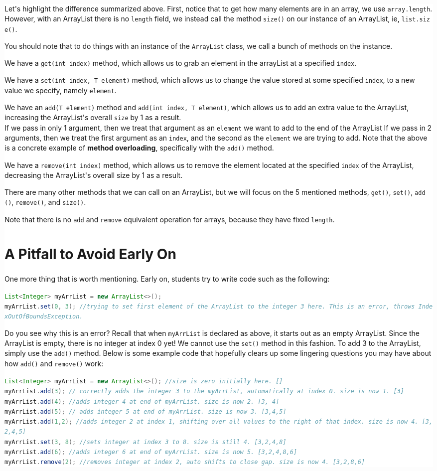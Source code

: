   
Let's highlight the difference summarized above. First, notice that to get how many elements are in an array, we use `array.length`. However, with an ArrayList there is no `length` field, we instead call the method `size()` on our instance of an ArrayList, ie, `list.size()`.

You should note that to do things with an instance of the `ArrayList` class, we call a bunch of methods on the instance.

We have a `get(int index)` method, which allows us to grab an element in the arrayList at a specified `index`.
  
We have a `set(int index, T element)` method, which allows us to change the value stored at some specified `index`, to a new value we specify, namely `element`.
  
We have an `add(T element)` method and `add(int index, T element)`, which allows us to add an extra value to the ArrayList, increasing the ArrayList's overall `size` by 1 as a result.  
If we pass in only 1 argument, then we treat that argument as an `element` we want to add to the end of the ArrayList
If we pass in 2 arguments, then we treat the first argument as an `index`, and the second as the `element` we are trying to add.
Note that the above is a concrete example of <b>method overloading</b>, specifically with the `add()` method.
  
We have a `remove(int index)` method, which allows us to remove the element located at the specified `index` of the ArrayList, decreasing the ArrayList's overall size by 1 as a result.
  
There are many other methods that we can call on an ArrayList, but we will focus on the 5 mentioned methods, `get()`, `set()`, `add()`, `remove()`, and `size()`.

Note that there is no `add` and `remove` equivalent operation for arrays, because they have fixed `length`. 

<h1>A Pitfall to Avoid Early On</h1>

One more thing that is worth mentioning. Early on, students try to write code such as the following:

```java
List<Integer> myArrList = new ArrayList<>();
myArrList.set(0, 3); //trying to set first element of the ArrayList to the integer 3 here. This is an error, throws IndexOutOfBoundsException.
```

Do you see why this is an error? Recall that when `myArrList` is declared as above, it starts out as an empty ArrayList. Since the ArrayList is empty, there is no integer at index 0 yet! We cannot use the `set()` method in this fashion. To add 3 to the ArrayList, simply use the `add()` method. Below is some example code that hopefully clears up some lingering questions you may have about how `add()` and `remove()` work:

```java
List<Integer> myArrList = new ArrayList<>(); //size is zero initially here. []
myArrList.add(3); // correctly adds the integer 3 to the myArrList, automatically at index 0. size is now 1. [3]
myArrList.add(4); //adds integer 4 at end of myArrList. size is now 2. [3, 4]
myArrList.add(5); // adds integer 5 at end of myArrList. size is now 3. [3,4,5]
myArrList.add(1,2); //adds integer 2 at index 1, shifting over all values to the right of that index. size is now 4. [3,2,4,5]
myArrList.set(3, 8); //sets integer at index 3 to 8. size is still 4. [3,2,4,8]
myArrList.add(6); //adds integer 6 at end of myArrList. size is now 5. [3,2,4,8,6]
myArrList.remove(2); //removes integer at index 2, auto shifts to close gap. size is now 4. [3,2,8,6] 
```
